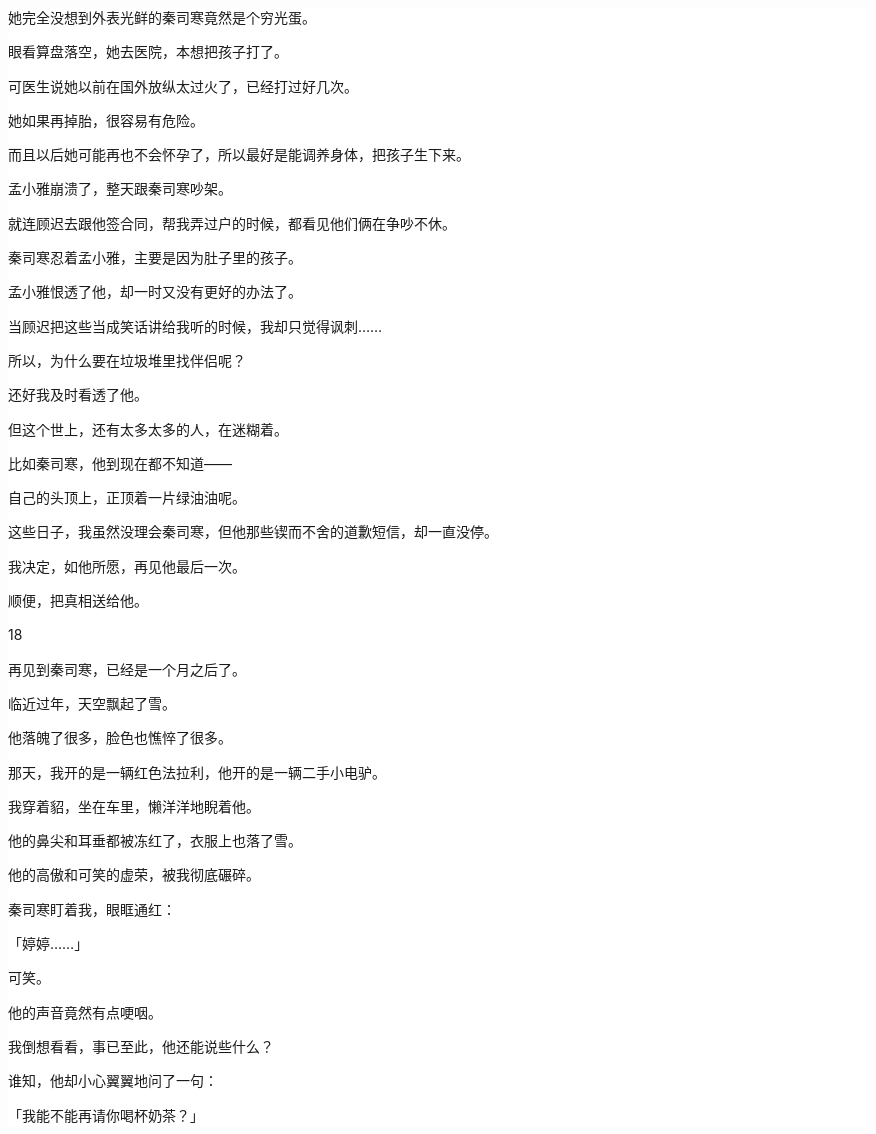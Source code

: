 她完全没想到外表光鲜的秦司寒竟然是个穷光蛋。

眼看算盘落空，她去医院，本想把孩子打了。

可医生说她以前在国外放纵太过火了，已经打过好几次。

她如果再掉胎，很容易有危险。

而且以后她可能再也不会怀孕了，所以最好是能调养身体，把孩子生下来。

孟小雅崩溃了，整天跟秦司寒吵架。

就连顾迟去跟他签合同，帮我弄过户的时候，都看见他们俩在争吵不休。

秦司寒忍着孟小雅，主要是因为肚子里的孩子。

孟小雅恨透了他，却一时又没有更好的办法了。

当顾迟把这些当成笑话讲给我听的时候，我却只觉得讽刺……

所以，为什么要在垃圾堆里找伴侣呢？

还好我及时看透了他。

但这个世上，还有太多太多的人，在迷糊着。

比如秦司寒，他到现在都不知道——

自己的头顶上，正顶着一片绿油油呢。

这些日子，我虽然没理会秦司寒，但他那些锲而不舍的道歉短信，却一直没停。

我决定，如他所愿，再见他最后一次。

顺便，把真相送给他。

18

再见到秦司寒，已经是一个月之后了。

临近过年，天空飘起了雪。

他落魄了很多，脸色也憔悴了很多。

那天，我开的是一辆红色法拉利，他开的是一辆二手小电驴。

我穿着貂，坐在车里，懒洋洋地睨着他。

他的鼻尖和耳垂都被冻红了，衣服上也落了雪。

他的高傲和可笑的虚荣，被我彻底碾碎。

秦司寒盯着我，眼眶通红：

「婷婷……」

可笑。

他的声音竟然有点哽咽。

我倒想看看，事已至此，他还能说些什么？

谁知，他却小心翼翼地问了一句：

「我能不能再请你喝杯奶茶？」
